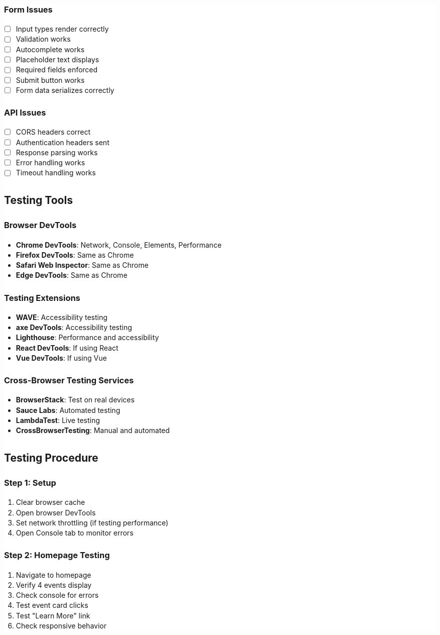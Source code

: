 ### Form Issues
- [ ] Input types render correctly
- [ ] Validation works
- [ ] Autocomplete works
- [ ] Placeholder text displays
- [ ] Required fields enforced
- [ ] Submit button works
- [ ] Form data serializes correctly

### API Issues
- [ ] CORS headers correct
- [ ] Authentication headers sent
- [ ] Response parsing works
- [ ] Error handling works
- [ ] Timeout handling works

## Testing Tools

### Browser DevTools
- **Chrome DevTools**: Network, Console, Elements, Performance
- **Firefox DevTools**: Same as Chrome
- **Safari Web Inspector**: Same as Chrome
- **Edge DevTools**: Same as Chrome

### Testing Extensions
- **WAVE**: Accessibility testing
- **axe DevTools**: Accessibility testing
- **Lighthouse**: Performance and accessibility
- **React DevTools**: If using React
- **Vue DevTools**: If using Vue

### Cross-Browser Testing Services
- **BrowserStack**: Test on real devices
- **Sauce Labs**: Automated testing
- **LambdaTest**: Live testing
- **CrossBrowserTesting**: Manual and automated

## Testing Procedure

### Step 1: Setup
1. Clear browser cache
2. Open browser DevTools
3. Set network throttling (if testing performance)
4. Open Console tab to monitor errors

### Step 2: Homepage Testing
1. Navigate to homepage
2. Verify 4 events display
3. Check console for errors
4. Test event card clicks
5. Test "Learn More" link
6. Check responsive behavior

